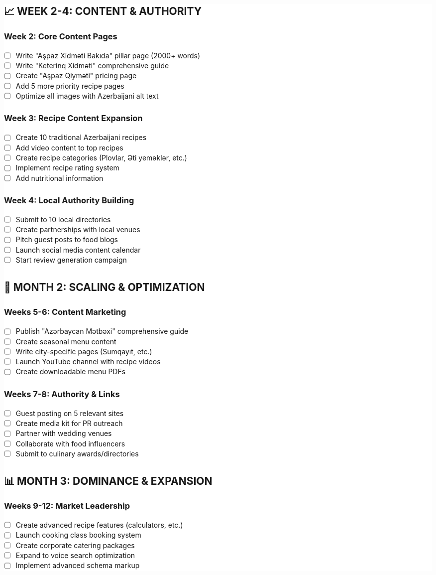 ## 📈 WEEK 2-4: CONTENT & AUTHORITY

### Week 2: Core Content Pages
- [ ] Write "Aşpaz Xidməti Bakıda" pillar page (2000+ words)
- [ ] Write "Keterinq Xidməti" comprehensive guide  
- [ ] Create "Aşpaz Qiyməti" pricing page
- [ ] Add 5 more priority recipe pages
- [ ] Optimize all images with Azerbaijani alt text

### Week 3: Recipe Content Expansion
- [ ] Create 10 traditional Azerbaijani recipes
- [ ] Add video content to top recipes
- [ ] Create recipe categories (Plovlar, Əti yeməklər, etc.)
- [ ] Implement recipe rating system
- [ ] Add nutritional information

### Week 4: Local Authority Building
- [ ] Submit to 10 local directories
- [ ] Create partnerships with local venues
- [ ] Pitch guest posts to food blogs
- [ ] Launch social media content calendar
- [ ] Start review generation campaign

## 🎯 MONTH 2: SCALING & OPTIMIZATION

### Weeks 5-6: Content Marketing
- [ ] Publish "Azərbaycan Mətbəxi" comprehensive guide
- [ ] Create seasonal menu content
- [ ] Write city-specific pages (Sumqayıt, etc.)
- [ ] Launch YouTube channel with recipe videos
- [ ] Create downloadable menu PDFs

### Weeks 7-8: Authority & Links
- [ ] Guest posting on 5 relevant sites
- [ ] Create media kit for PR outreach
- [ ] Partner with wedding venues
- [ ] Collaborate with food influencers
- [ ] Submit to culinary awards/directories

## 📊 MONTH 3: DOMINANCE & EXPANSION

### Weeks 9-12: Market Leadership
- [ ] Create advanced recipe features (calculators, etc.)
- [ ] Launch cooking class booking system
- [ ] Create corporate catering packages
- [ ] Expand to voice search optimization
- [ ] Implement advanced schema markup
